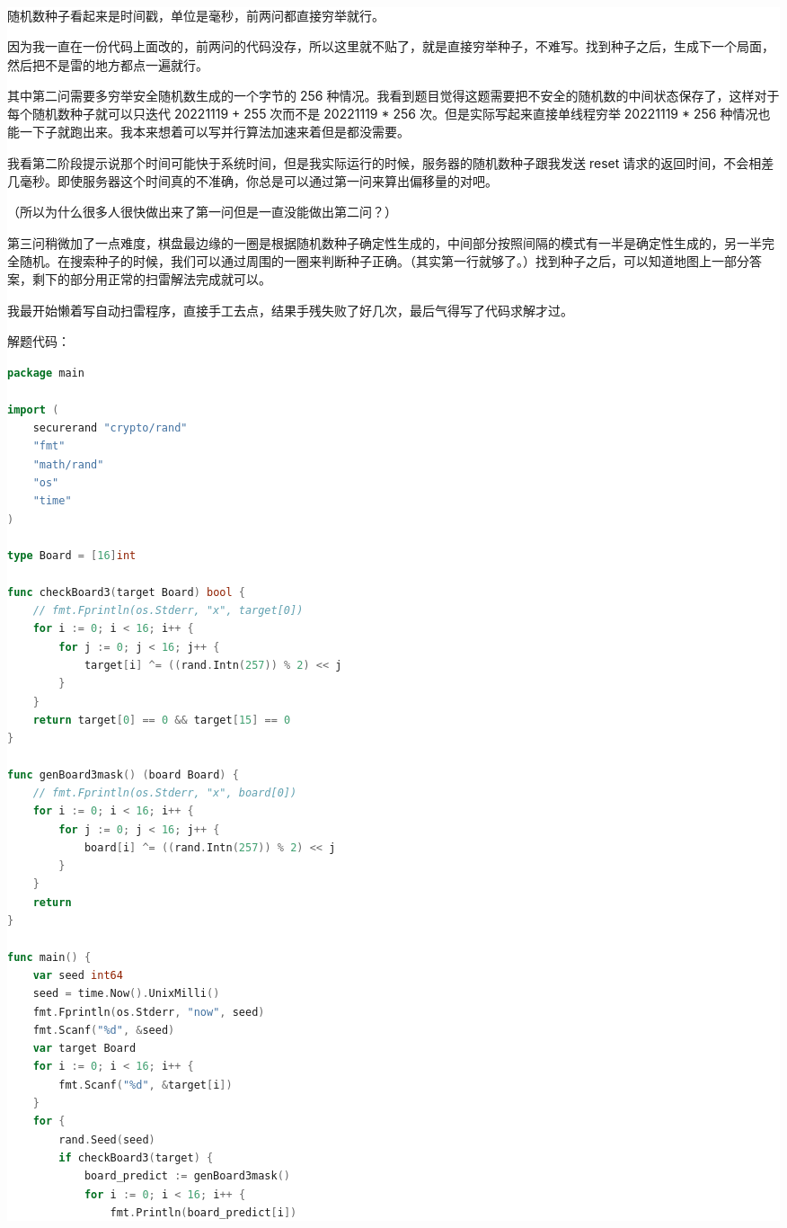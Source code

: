 随机数种子看起来是时间戳，单位是毫秒，前两问都直接穷举就行。

因为我一直在一份代码上面改的，前两问的代码没存，所以这里就不贴了，就是直接穷举种子，不难写。找到种子之后，生成下一个局面，然后把不是雷的地方都点一遍就行。

其中第二问需要多穷举安全随机数生成的一个字节的 256 种情况。我看到题目觉得这题需要把不安全的随机数的中间状态保存了，这样对于每个随机数种子就可以只迭代 20221119 + 255 次而不是 20221119 * 256 次。但是实际写起来直接单线程穷举 20221119 * 256 种情况也能一下子就跑出来。我本来想着可以写并行算法加速来着但是都没需要。

我看第二阶段提示说那个时间可能快于系统时间，但是我实际运行的时候，服务器的随机数种子跟我发送 reset 请求的返回时间，不会相差几毫秒。即使服务器这个时间真的不准确，你总是可以通过第一问来算出偏移量的对吧。

（所以为什么很多人很快做出来了第一问但是一直没能做出第二问？）

第三问稍微加了一点难度，棋盘最边缘的一圈是根据随机数种子确定性生成的，中间部分按照间隔的模式有一半是确定性生成的，另一半完全随机。在搜索种子的时候，我们可以通过周围的一圈来判断种子正确。（其实第一行就够了。）找到种子之后，可以知道地图上一部分答案，剩下的部分用正常的扫雷解法完成就可以。

我最开始懒着写自动扫雷程序，直接手工去点，结果手残失败了好几次，最后气得写了代码求解才过。

解题代码：

```go
package main

import (
	securerand "crypto/rand"
	"fmt"
	"math/rand"
	"os"
	"time"
)

type Board = [16]int

func checkBoard3(target Board) bool {
	// fmt.Fprintln(os.Stderr, "x", target[0])
	for i := 0; i < 16; i++ {
		for j := 0; j < 16; j++ {
			target[i] ^= ((rand.Intn(257)) % 2) << j
		}
	}
	return target[0] == 0 && target[15] == 0
}

func genBoard3mask() (board Board) {
	// fmt.Fprintln(os.Stderr, "x", board[0])
	for i := 0; i < 16; i++ {
		for j := 0; j < 16; j++ {
			board[i] ^= ((rand.Intn(257)) % 2) << j
		}
	}
	return
}

func main() {
	var seed int64
	seed = time.Now().UnixMilli()
	fmt.Fprintln(os.Stderr, "now", seed)
	fmt.Scanf("%d", &seed)
	var target Board
	for i := 0; i < 16; i++ {
		fmt.Scanf("%d", &target[i])
	}
	for {
		rand.Seed(seed)
		if checkBoard3(target) {
			board_predict := genBoard3mask()
			for i := 0; i < 16; i++ {
				fmt.Println(board_predict[i])
```